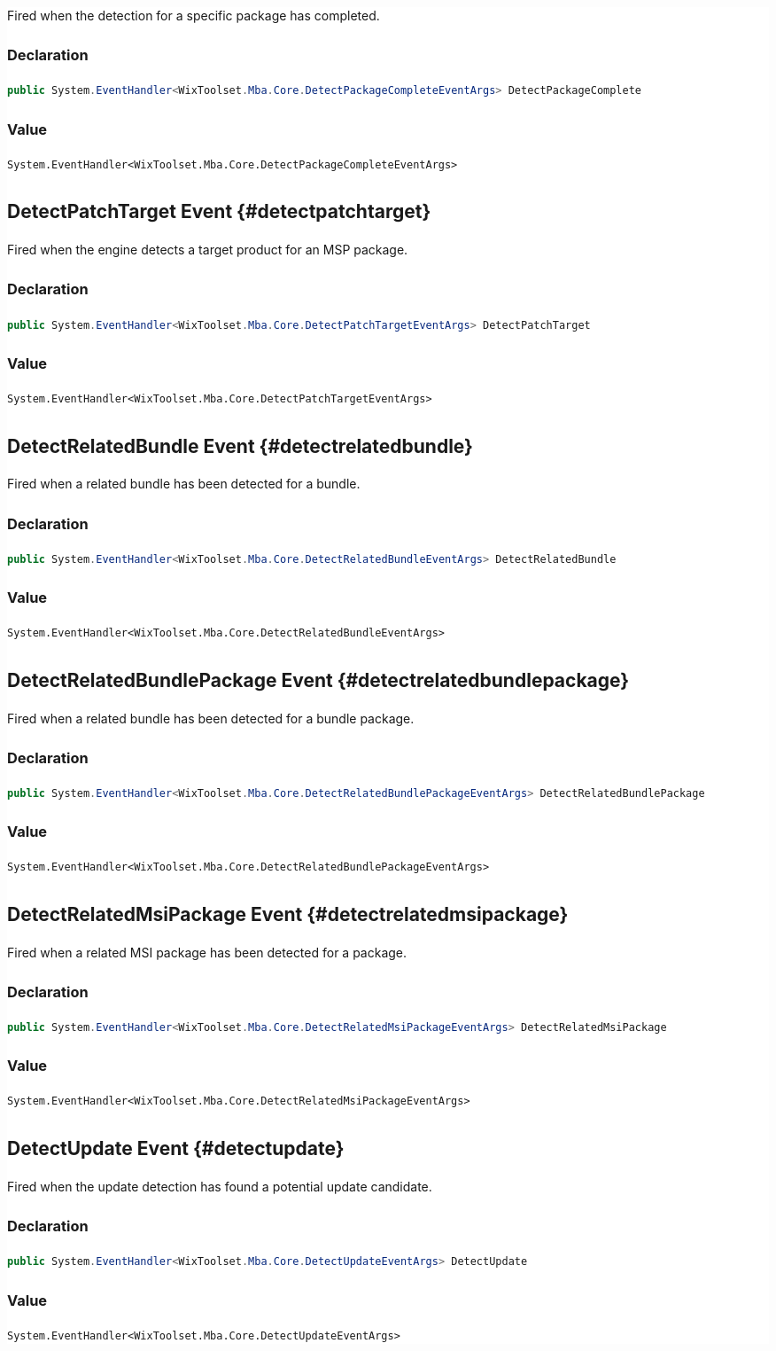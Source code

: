 Fired when the detection for a specific package has completed.
### Declaration
```cs
public System.EventHandler<WixToolset.Mba.Core.DetectPackageCompleteEventArgs> DetectPackageComplete
```
### Value
`System.EventHandler<WixToolset.Mba.Core.DetectPackageCompleteEventArgs>`
## DetectPatchTarget Event {#detectpatchtarget}
Fired when the engine detects a target product for an MSP package.
### Declaration
```cs
public System.EventHandler<WixToolset.Mba.Core.DetectPatchTargetEventArgs> DetectPatchTarget
```
### Value
`System.EventHandler<WixToolset.Mba.Core.DetectPatchTargetEventArgs>`
## DetectRelatedBundle Event {#detectrelatedbundle}
Fired when a related bundle has been detected for a bundle.
### Declaration
```cs
public System.EventHandler<WixToolset.Mba.Core.DetectRelatedBundleEventArgs> DetectRelatedBundle
```
### Value
`System.EventHandler<WixToolset.Mba.Core.DetectRelatedBundleEventArgs>`
## DetectRelatedBundlePackage Event {#detectrelatedbundlepackage}
Fired when a related bundle has been detected for a bundle package.
### Declaration
```cs
public System.EventHandler<WixToolset.Mba.Core.DetectRelatedBundlePackageEventArgs> DetectRelatedBundlePackage
```
### Value
`System.EventHandler<WixToolset.Mba.Core.DetectRelatedBundlePackageEventArgs>`
## DetectRelatedMsiPackage Event {#detectrelatedmsipackage}
Fired when a related MSI package has been detected for a package.
### Declaration
```cs
public System.EventHandler<WixToolset.Mba.Core.DetectRelatedMsiPackageEventArgs> DetectRelatedMsiPackage
```
### Value
`System.EventHandler<WixToolset.Mba.Core.DetectRelatedMsiPackageEventArgs>`
## DetectUpdate Event {#detectupdate}
Fired when the update detection has found a potential update candidate.
### Declaration
```cs
public System.EventHandler<WixToolset.Mba.Core.DetectUpdateEventArgs> DetectUpdate
```
### Value
`System.EventHandler<WixToolset.Mba.Core.DetectUpdateEventArgs>`